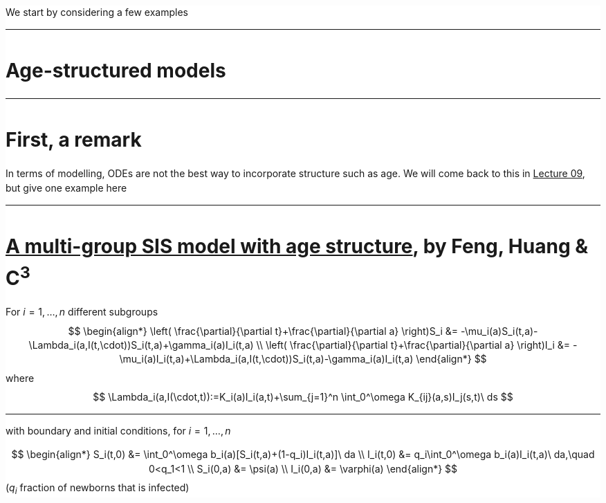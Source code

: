 We start by considering a few examples

---


# Age-structured models

---

# First, a remark

In terms of modelling, ODEs are not the best way to incorporate structure such as age. We will come back to this in [Lecture 09](https://julien-arino.github.io/3MC-course-epidemiological-modelling/2022_04_3MC_EpiModelling_L09_RecentMathematicalModels.html), but give one example here

---

# [A multi-group SIS model with age structure](https://doi.org/10.1016/j.jde.2004.10.009), by Feng, Huang & C$^3$

For $i=1,\ldots,n$ different subgroups
$$
\begin{align*}
\left(
\frac{\partial}{\partial t}+\frac{\partial}{\partial a}
\right)S_i
&= 
-\mu_i(a)S_i(t,a)-\Lambda_i(a,I(t,\cdot))S_i(t,a)+\gamma_i(a)I_i(t,a) \\
\left(
\frac{\partial}{\partial t}+\frac{\partial}{\partial a}
\right)I_i
&= 
-\mu_i(a)I_i(t,a)+\Lambda_i(a,I(t,\cdot))S_i(t,a)-\gamma_i(a)I_i(t,a)
\end{align*}
$$
where
$$
\Lambda_i(a,I(\cdot,t)):=K_i(a)I_i(a,t)+\sum_{j=1}^n
\int_0^\omega K_{ij}(a,s)I_j(s,t)\ ds
$$

---

with boundary and initial conditions, for $i=1,\ldots,n$

$$
\begin{align*}
S_i(t,0) &= \int_0^\omega b_i(a)[S_i(t,a)+(1-q_i)I_i(t,a)]\ da \\
I_i(t,0) &= q_i\int_0^\omega b_i(a)I_i(t,a)\ da,\quad 0<q_1<1 \\
S_i(0,a) &= \psi(a) \\
I_i(0,a) &= \varphi(a)
\end{align*}
$$
($q_i$ fraction of newborns that is infected)

